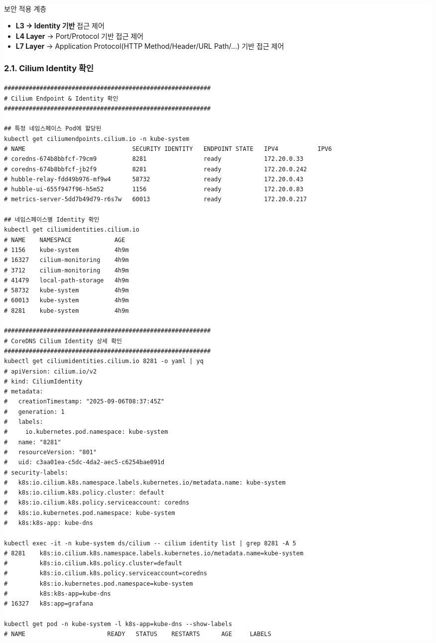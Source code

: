 보안 적용 계층

- **L3 -> Identity 기반** 접근 제어  
- **L4 Layer** -> Port/Protocol 기반 접근 제어  
- **L7 Layer** -> Application Protocol(HTTP Method/Header/URL Path/...) 기반 접근 제어

### 2.1. Cilium Identity 확인

```shell
##########################################################
# Cilium Endpoint & Identity 확인
##########################################################

## 특정 네임스페이스 Pod에 할당된
kubectl get ciliumendpoints.cilium.io -n kube-system
# NAME                              SECURITY IDENTITY   ENDPOINT STATE   IPV4           IPV6
# coredns-674b8bbfcf-79cm9          8281                ready            172.20.0.33
# coredns-674b8bbfcf-jb2f9          8281                ready            172.20.0.242
# hubble-relay-fdd49b976-mf9w4      58732               ready            172.20.0.43
# hubble-ui-655f947f96-h5m52        1156                ready            172.20.0.83
# metrics-server-5dd7b49d79-r6s7w   60013               ready            172.20.0.217

## 네임스페이스별 Identity 확인
kubectl get ciliumidentities.cilium.io 
# NAME    NAMESPACE            AGE
# 1156    kube-system          4h9m
# 16327   cilium-monitoring    4h9m
# 3712    cilium-monitoring    4h9m
# 41479   local-path-storage   4h9m
# 58732   kube-system          4h9m
# 60013   kube-system          4h9m
# 8281    kube-system          4h9m

##########################################################
# CoreDNS Cilium Identity 상세 확인
##########################################################
kubectl get ciliumidentities.cilium.io 8281 -o yaml | yq
# apiVersion: cilium.io/v2
# kind: CiliumIdentity
# metadata:
#   creationTimestamp: "2025-09-06T08:37:45Z"
#   generation: 1
#   labels:
#     io.kubernetes.pod.namespace: kube-system
#   name: "8281"
#   resourceVersion: "801"
#   uid: c3aa01ea-c5dc-4da2-aec5-c6254bae091d
# security-labels:
#   k8s:io.cilium.k8s.namespace.labels.kubernetes.io/metadata.name: kube-system
#   k8s:io.cilium.k8s.policy.cluster: default
#   k8s:io.cilium.k8s.policy.serviceaccount: coredns
#   k8s:io.kubernetes.pod.namespace: kube-system
#   k8s:k8s-app: kube-dns

kubectl exec -it -n kube-system ds/cilium -- cilium identity list | grep 8281 -A 5
# 8281    k8s:io.cilium.k8s.namespace.labels.kubernetes.io/metadata.name=kube-system
#         k8s:io.cilium.k8s.policy.cluster=default
#         k8s:io.cilium.k8s.policy.serviceaccount=coredns
#         k8s:io.kubernetes.pod.namespace=kube-system
#         k8s:k8s-app=kube-dns
# 16327   k8s:app=grafana

kubectl get pod -n kube-system -l k8s-app=kube-dns --show-labels
# NAME                       READY   STATUS    RESTARTS      AGE     LABELS
```